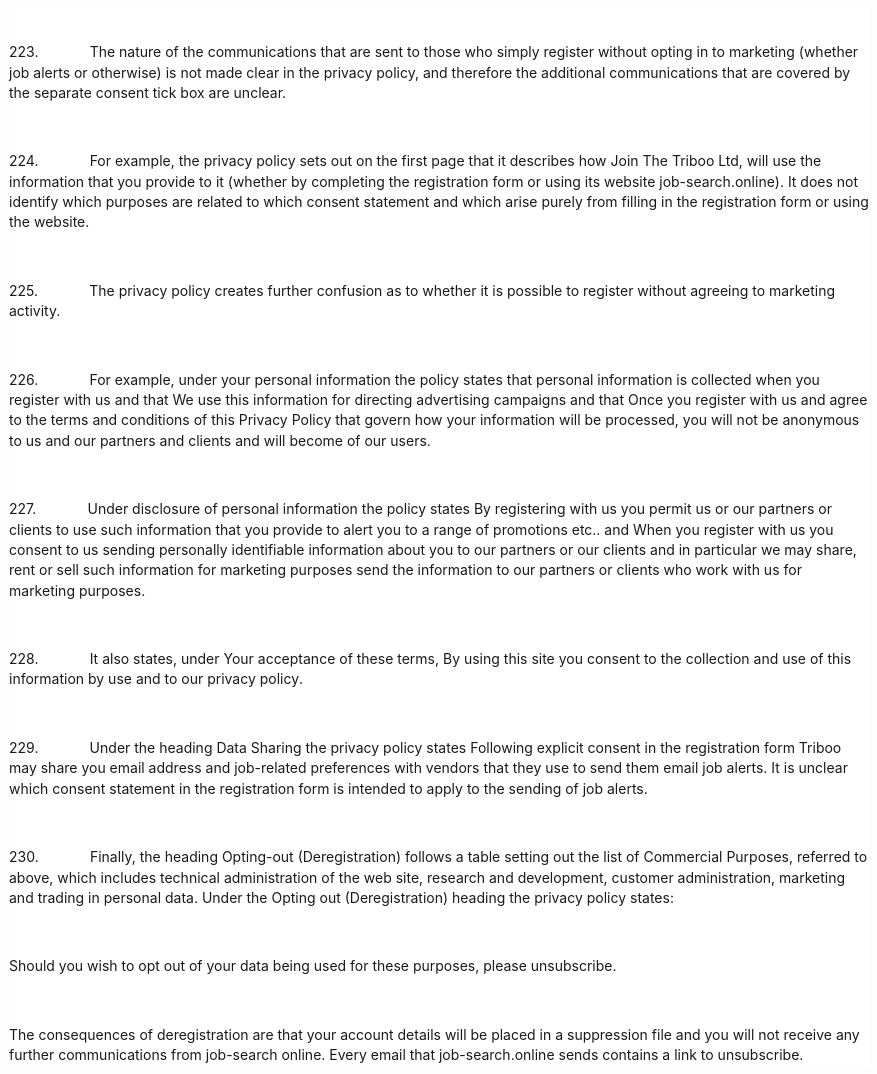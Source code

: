  

223.             The nature of the communications that are sent to those who simply register without opting in to marketing (whether job alerts or otherwise) is not made clear in the privacy policy, and therefore the additional communications that are covered by the separate consent tick box are unclear.

 

224.             For example, the privacy policy sets out on the first page that it describes how Join The Triboo Ltd, will use the information that you provide to it (whether by completing the registration form or using its website job-search.online). It does not identify which purposes are related to which consent statement and which arise purely from filling in the registration form or using the website.

 

225.             The privacy policy creates further confusion as to whether it is possible to register without agreeing to marketing activity.

 

226.             For example, under your personal information the policy states that personal information is collected when you register with us and that We use this information for directing advertising campaigns and that Once you register with us and agree to the terms and conditions of this Privacy Policy that govern how your information will be processed, you will not be anonymous to us and our partners and clients and will become of our users.

 

227.             Under disclosure of personal information the policy states By registering with us you permit us or our partners or clients to use such information that you provide to alert you to a range of promotions etc.. and When you register with us you consent to us sending personally identifiable information about you to our partners or our clients and in particular we may share, rent or sell such information for marketing purposes send the information to our partners or clients who work with us for marketing purposes.

 

228.             It also states, under Your acceptance of these terms, By using this site you consent to the collection and use of this information by use and to our privacy policy.

 

229.             Under the heading Data Sharing the privacy policy states Following explicit consent in the registration form Triboo may share you email address and job-related preferences with vendors that they use to send them email job alerts. It is unclear which consent statement in the registration form is intended to apply to the sending of job alerts.

 

230.             Finally, the heading Opting-out (Deregistration) follows a table setting out the list of Commercial Purposes, referred to above, which includes technical administration of the web site, research and development, customer administration, marketing and trading in personal data. Under the Opting out (Deregistration) heading the privacy policy states:

 

Should you wish to opt out of your data being used for these purposes, please unsubscribe.

 

The consequences of deregistration are that your account details will be placed in a suppression file and you will not receive any further communications from job-search online. Every email that job-search.online sends contains a link to unsubscribe.
